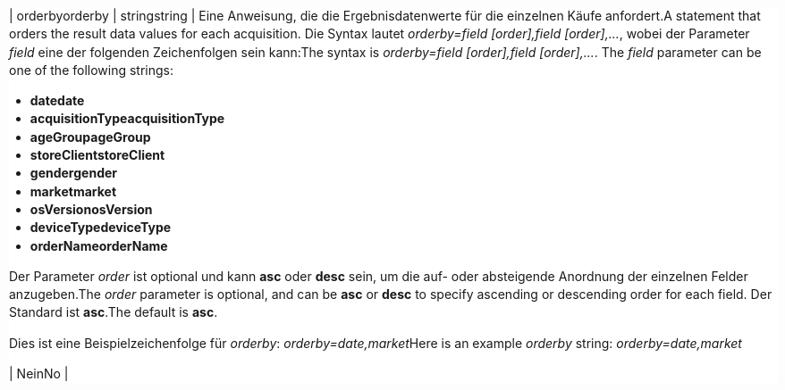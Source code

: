| <span data-ttu-id="bebac-170">orderby</span><span class="sxs-lookup"><span data-stu-id="bebac-170">orderby</span></span> | <span data-ttu-id="bebac-171">string</span><span class="sxs-lookup"><span data-stu-id="bebac-171">string</span></span> | <span data-ttu-id="bebac-172">Eine Anweisung, die die Ergebnisdatenwerte für die einzelnen Käufe anfordert.</span><span class="sxs-lookup"><span data-stu-id="bebac-172">A statement that orders the result data values for each acquisition.</span></span> <span data-ttu-id="bebac-173">Die Syntax lautet <em>orderby=field [order],field [order],...</em>, wobei der Parameter <em>field</em> eine der folgenden Zeichenfolgen sein kann:</span><span class="sxs-lookup"><span data-stu-id="bebac-173">The syntax is <em>orderby=field [order],field [order],...</em>. The <em>field</em> parameter can be one of the following strings:</span></span><ul><li><strong><span data-ttu-id="bebac-174">date</span><span class="sxs-lookup"><span data-stu-id="bebac-174">date</span></span></strong></li><li><strong><span data-ttu-id="bebac-175">acquisitionType</span><span class="sxs-lookup"><span data-stu-id="bebac-175">acquisitionType</span></span></strong></li><li><strong><span data-ttu-id="bebac-176">ageGroup</span><span class="sxs-lookup"><span data-stu-id="bebac-176">ageGroup</span></span></strong></li><li><strong><span data-ttu-id="bebac-177">storeClient</span><span class="sxs-lookup"><span data-stu-id="bebac-177">storeClient</span></span></strong></li><li><strong><span data-ttu-id="bebac-178">gender</span><span class="sxs-lookup"><span data-stu-id="bebac-178">gender</span></span></strong></li><li><strong><span data-ttu-id="bebac-179">market</span><span class="sxs-lookup"><span data-stu-id="bebac-179">market</span></span></strong></li><li><strong><span data-ttu-id="bebac-180">osVersion</span><span class="sxs-lookup"><span data-stu-id="bebac-180">osVersion</span></span></strong></li><li><strong><span data-ttu-id="bebac-181">deviceType</span><span class="sxs-lookup"><span data-stu-id="bebac-181">deviceType</span></span></strong></li><li><strong><span data-ttu-id="bebac-182">orderName</span><span class="sxs-lookup"><span data-stu-id="bebac-182">orderName</span></span></strong></li></ul><p><span data-ttu-id="bebac-183">Der Parameter <em>order</em> ist optional und kann <strong>asc</strong> oder <strong>desc</strong> sein, um die auf- oder absteigende Anordnung der einzelnen Felder anzugeben.</span><span class="sxs-lookup"><span data-stu-id="bebac-183">The <em>order</em> parameter is optional, and can be <strong>asc</strong> or <strong>desc</strong> to specify ascending or descending order for each field.</span></span> <span data-ttu-id="bebac-184">Der Standard ist <strong>asc</strong>.</span><span class="sxs-lookup"><span data-stu-id="bebac-184">The default is <strong>asc</strong>.</span></span></p><p><span data-ttu-id="bebac-185">Dies ist eine Beispielzeichenfolge für <em>orderby</em>: <em>orderby=date,market</em></span><span class="sxs-lookup"><span data-stu-id="bebac-185">Here is an example <em>orderby</em> string: <em>orderby=date,market</em></span></span></p> |  <span data-ttu-id="bebac-186">Nein</span><span class="sxs-lookup"><span data-stu-id="bebac-186">No</span></span>  |